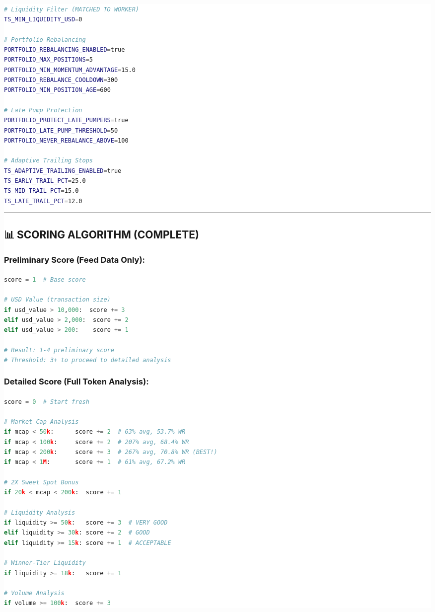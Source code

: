 ```bash
# Liquidity Filter (MATCHED TO WORKER)
TS_MIN_LIQUIDITY_USD=0

# Portfolio Rebalancing
PORTFOLIO_REBALANCING_ENABLED=true
PORTFOLIO_MAX_POSITIONS=5
PORTFOLIO_MIN_MOMENTUM_ADVANTAGE=15.0
PORTFOLIO_REBALANCE_COOLDOWN=300
PORTFOLIO_MIN_POSITION_AGE=600

# Late Pump Protection
PORTFOLIO_PROTECT_LATE_PUMPERS=true
PORTFOLIO_LATE_PUMP_THRESHOLD=50
PORTFOLIO_NEVER_REBALANCE_ABOVE=100

# Adaptive Trailing Stops
TS_ADAPTIVE_TRAILING_ENABLED=true
TS_EARLY_TRAIL_PCT=25.0
TS_MID_TRAIL_PCT=15.0
TS_LATE_TRAIL_PCT=12.0
```

---

## 📊 SCORING ALGORITHM (COMPLETE)

### **Preliminary Score (Feed Data Only):**

```python
score = 1  # Base score

# USD Value (transaction size)
if usd_value > 10,000:  score += 3
elif usd_value > 2,000:  score += 2
elif usd_value > 200:    score += 1

# Result: 1-4 preliminary score
# Threshold: 3+ to proceed to detailed analysis
```

### **Detailed Score (Full Token Analysis):**

```python
score = 0  # Start fresh

# Market Cap Analysis
if mcap < 50k:      score += 2  # 63% avg, 53.7% WR
if mcap < 100k:     score += 2  # 207% avg, 68.4% WR
if mcap < 200k:     score += 3  # 267% avg, 70.8% WR (BEST!)
if mcap < 1M:       score += 1  # 61% avg, 67.2% WR

# 2X Sweet Spot Bonus
if 20k < mcap < 200k:  score += 1

# Liquidity Analysis
if liquidity >= 50k:   score += 3  # VERY GOOD
elif liquidity >= 30k: score += 2  # GOOD
elif liquidity >= 15k: score += 1  # ACCEPTABLE

# Winner-Tier Liquidity
if liquidity >= 18k:   score += 1

# Volume Analysis
if volume >= 100k:  score += 3
```